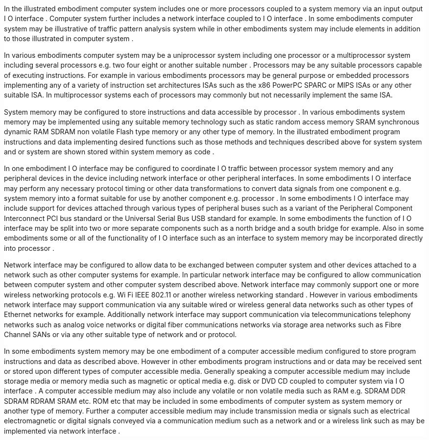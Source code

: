 In the illustrated embodiment computer system includes one or more processors coupled to a system memory via an input output I O interface . Computer system further includes a network interface coupled to I O interface . In some embodiments computer system may be illustrative of traffic pattern analysis system while in other embodiments system may include elements in addition to those illustrated in computer system .

In various embodiments computer system may be a uniprocessor system including one processor or a multiprocessor system including several processors e.g. two four eight or another suitable number . Processors may be any suitable processors capable of executing instructions. For example in various embodiments processors may be general purpose or embedded processors implementing any of a variety of instruction set architectures ISAs such as the x86 PowerPC SPARC or MIPS ISAs or any other suitable ISA. In multiprocessor systems each of processors may commonly but not necessarily implement the same ISA.

System memory may be configured to store instructions and data accessible by processor . In various embodiments system memory may be implemented using any suitable memory technology such as static random access memory SRAM synchronous dynamic RAM SDRAM non volatile Flash type memory or any other type of memory. In the illustrated embodiment program instructions and data implementing desired functions such as those methods and techniques described above for system system and or system are shown stored within system memory as code .

In one embodiment I O interface may be configured to coordinate I O traffic between processor system memory and any peripheral devices in the device including network interface or other peripheral interfaces. In some embodiments I O interface may perform any necessary protocol timing or other data transformations to convert data signals from one component e.g. system memory into a format suitable for use by another component e.g. processor . In some embodiments I O interface may include support for devices attached through various types of peripheral buses such as a variant of the Peripheral Component Interconnect PCI bus standard or the Universal Serial Bus USB standard for example. In some embodiments the function of I O interface may be split into two or more separate components such as a north bridge and a south bridge for example. Also in some embodiments some or all of the functionality of I O interface such as an interface to system memory may be incorporated directly into processor .

Network interface may be configured to allow data to be exchanged between computer system and other devices attached to a network such as other computer systems for example. In particular network interface may be configured to allow communication between computer system and other computer system described above. Network interface may commonly support one or more wireless networking protocols e.g. Wi Fi IEEE 802.11 or another wireless networking standard . However in various embodiments network interface may support communication via any suitable wired or wireless general data networks such as other types of Ethernet networks for example. Additionally network interface may support communication via telecommunications telephony networks such as analog voice networks or digital fiber communications networks via storage area networks such as Fibre Channel SANs or via any other suitable type of network and or protocol.

In some embodiments system memory may be one embodiment of a computer accessible medium configured to store program instructions and data as described above. However in other embodiments program instructions and or data may be received sent or stored upon different types of computer accessible media. Generally speaking a computer accessible medium may include storage media or memory media such as magnetic or optical media e.g. disk or DVD CD coupled to computer system via I O interface . A computer accessible medium may also include any volatile or non volatile media such as RAM e.g. SDRAM DDR SDRAM RDRAM SRAM etc. ROM etc that may be included in some embodiments of computer system as system memory or another type of memory. Further a computer accessible medium may include transmission media or signals such as electrical electromagnetic or digital signals conveyed via a communication medium such as a network and or a wireless link such as may be implemented via network interface .
